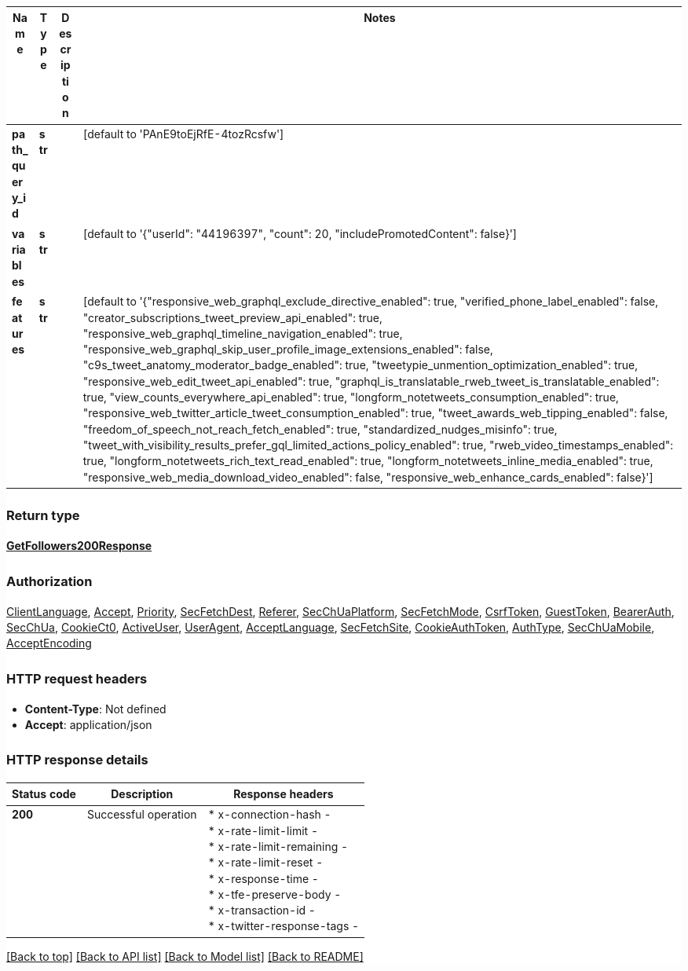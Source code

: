 
Name | Type | Description  | Notes
------------- | ------------- | ------------- | -------------
 **path_query_id** | **str**|  | [default to &#39;PAnE9toEjRfE-4tozRcsfw&#39;]
 **variables** | **str**|  | [default to &#39;{&quot;userId&quot;: &quot;44196397&quot;, &quot;count&quot;: 20, &quot;includePromotedContent&quot;: false}&#39;]
 **features** | **str**|  | [default to &#39;{&quot;responsive_web_graphql_exclude_directive_enabled&quot;: true, &quot;verified_phone_label_enabled&quot;: false, &quot;creator_subscriptions_tweet_preview_api_enabled&quot;: true, &quot;responsive_web_graphql_timeline_navigation_enabled&quot;: true, &quot;responsive_web_graphql_skip_user_profile_image_extensions_enabled&quot;: false, &quot;c9s_tweet_anatomy_moderator_badge_enabled&quot;: true, &quot;tweetypie_unmention_optimization_enabled&quot;: true, &quot;responsive_web_edit_tweet_api_enabled&quot;: true, &quot;graphql_is_translatable_rweb_tweet_is_translatable_enabled&quot;: true, &quot;view_counts_everywhere_api_enabled&quot;: true, &quot;longform_notetweets_consumption_enabled&quot;: true, &quot;responsive_web_twitter_article_tweet_consumption_enabled&quot;: true, &quot;tweet_awards_web_tipping_enabled&quot;: false, &quot;freedom_of_speech_not_reach_fetch_enabled&quot;: true, &quot;standardized_nudges_misinfo&quot;: true, &quot;tweet_with_visibility_results_prefer_gql_limited_actions_policy_enabled&quot;: true, &quot;rweb_video_timestamps_enabled&quot;: true, &quot;longform_notetweets_rich_text_read_enabled&quot;: true, &quot;longform_notetweets_inline_media_enabled&quot;: true, &quot;responsive_web_media_download_video_enabled&quot;: false, &quot;responsive_web_enhance_cards_enabled&quot;: false}&#39;]

### Return type

[**GetFollowers200Response**](GetFollowers200Response.md)

### Authorization

[ClientLanguage](../README.md#ClientLanguage), [Accept](../README.md#Accept), [Priority](../README.md#Priority), [SecFetchDest](../README.md#SecFetchDest), [Referer](../README.md#Referer), [SecChUaPlatform](../README.md#SecChUaPlatform), [SecFetchMode](../README.md#SecFetchMode), [CsrfToken](../README.md#CsrfToken), [GuestToken](../README.md#GuestToken), [BearerAuth](../README.md#BearerAuth), [SecChUa](../README.md#SecChUa), [CookieCt0](../README.md#CookieCt0), [ActiveUser](../README.md#ActiveUser), [UserAgent](../README.md#UserAgent), [AcceptLanguage](../README.md#AcceptLanguage), [SecFetchSite](../README.md#SecFetchSite), [CookieAuthToken](../README.md#CookieAuthToken), [AuthType](../README.md#AuthType), [SecChUaMobile](../README.md#SecChUaMobile), [AcceptEncoding](../README.md#AcceptEncoding)

### HTTP request headers

 - **Content-Type**: Not defined
 - **Accept**: application/json

### HTTP response details

| Status code | Description | Response headers |
|-------------|-------------|------------------|
**200** | Successful operation |  * x-connection-hash -  <br>  * x-rate-limit-limit -  <br>  * x-rate-limit-remaining -  <br>  * x-rate-limit-reset -  <br>  * x-response-time -  <br>  * x-tfe-preserve-body -  <br>  * x-transaction-id -  <br>  * x-twitter-response-tags -  <br>  |

[[Back to top]](#) [[Back to API list]](../README.md#documentation-for-api-endpoints) [[Back to Model list]](../README.md#documentation-for-models) [[Back to README]](../README.md)
